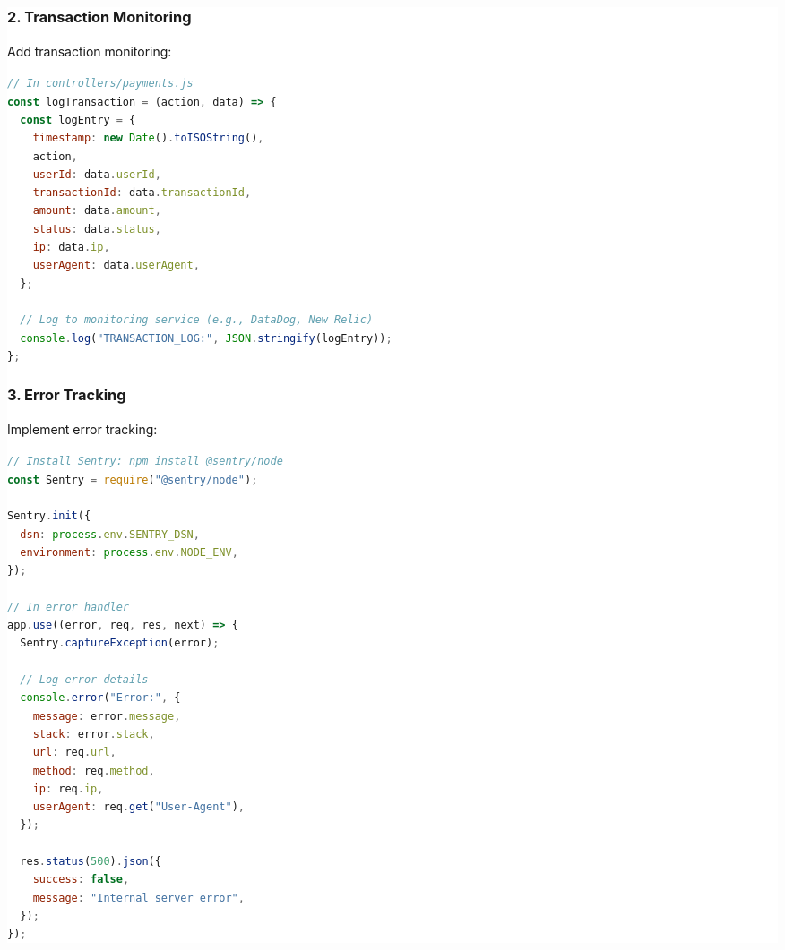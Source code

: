 ### 2. Transaction Monitoring

Add transaction monitoring:

```javascript
// In controllers/payments.js
const logTransaction = (action, data) => {
  const logEntry = {
    timestamp: new Date().toISOString(),
    action,
    userId: data.userId,
    transactionId: data.transactionId,
    amount: data.amount,
    status: data.status,
    ip: data.ip,
    userAgent: data.userAgent,
  };

  // Log to monitoring service (e.g., DataDog, New Relic)
  console.log("TRANSACTION_LOG:", JSON.stringify(logEntry));
};
```

### 3. Error Tracking

Implement error tracking:

```javascript
// Install Sentry: npm install @sentry/node
const Sentry = require("@sentry/node");

Sentry.init({
  dsn: process.env.SENTRY_DSN,
  environment: process.env.NODE_ENV,
});

// In error handler
app.use((error, req, res, next) => {
  Sentry.captureException(error);

  // Log error details
  console.error("Error:", {
    message: error.message,
    stack: error.stack,
    url: req.url,
    method: req.method,
    ip: req.ip,
    userAgent: req.get("User-Agent"),
  });

  res.status(500).json({
    success: false,
    message: "Internal server error",
  });
});
```

